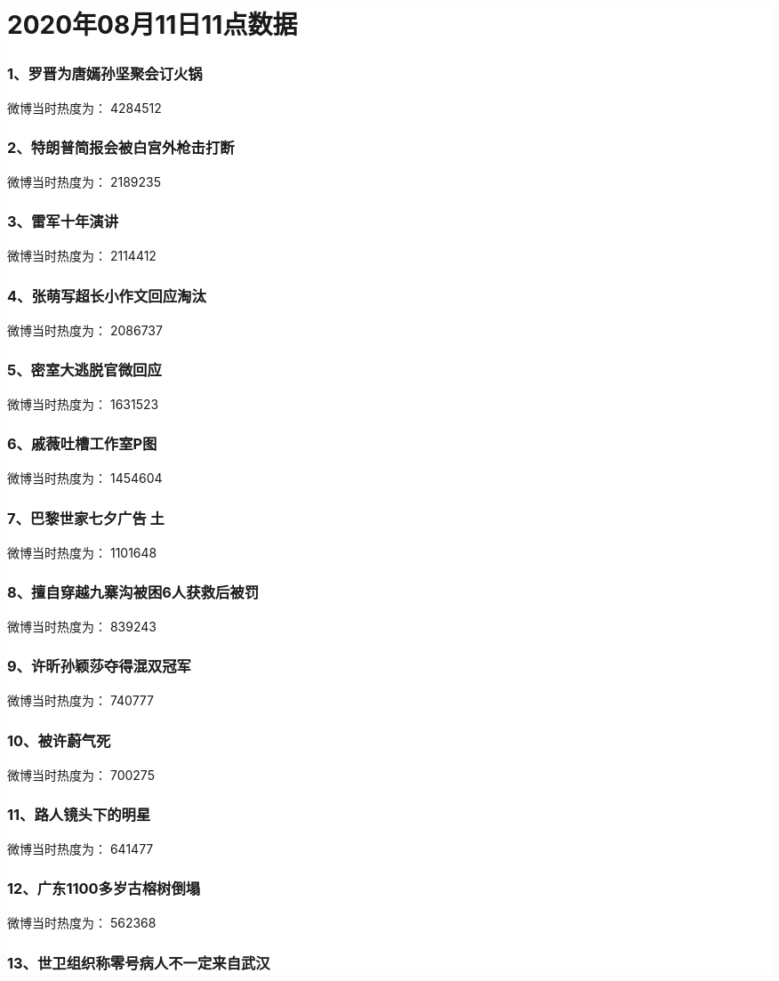 #  2020年08月11日11点数据

### 1、罗晋为唐嫣孙坚聚会订火锅

微博当时热度为： 4284512

### 2、特朗普简报会被白宫外枪击打断

微博当时热度为： 2189235

### 3、雷军十年演讲

微博当时热度为： 2114412

### 4、张萌写超长小作文回应淘汰

微博当时热度为： 2086737

### 5、密室大逃脱官微回应

微博当时热度为： 1631523

### 6、戚薇吐槽工作室P图

微博当时热度为： 1454604

### 7、巴黎世家七夕广告 土

微博当时热度为： 1101648

### 8、擅自穿越九寨沟被困6人获救后被罚

微博当时热度为： 839243

### 9、许昕孙颖莎夺得混双冠军

微博当时热度为： 740777

### 10、被许蔚气死

微博当时热度为： 700275

### 11、路人镜头下的明星

微博当时热度为： 641477

### 12、广东1100多岁古榕树倒塌

微博当时热度为： 562368

### 13、世卫组织称零号病人不一定来自武汉
